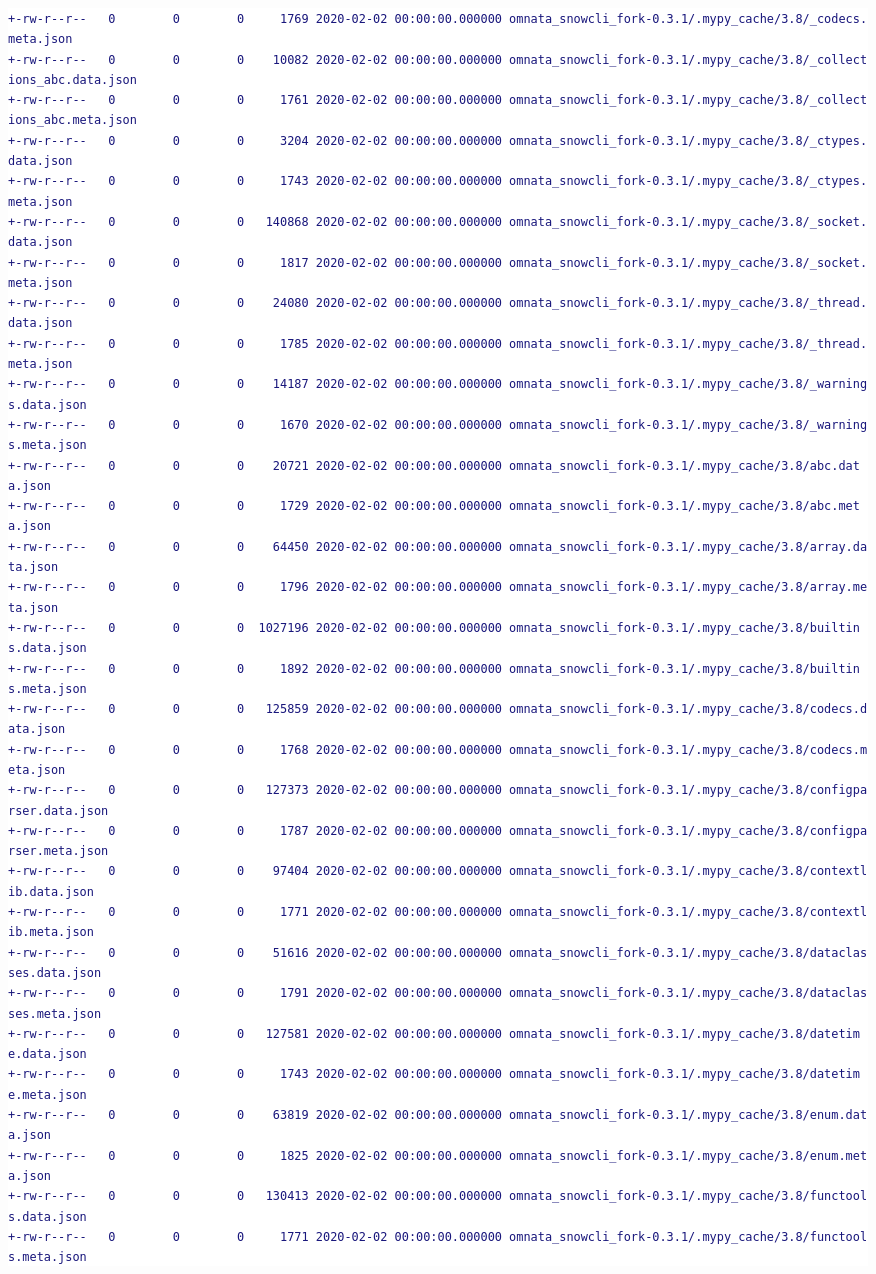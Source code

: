 ```diff
+-rw-r--r--   0        0        0     1769 2020-02-02 00:00:00.000000 omnata_snowcli_fork-0.3.1/.mypy_cache/3.8/_codecs.meta.json
+-rw-r--r--   0        0        0    10082 2020-02-02 00:00:00.000000 omnata_snowcli_fork-0.3.1/.mypy_cache/3.8/_collections_abc.data.json
+-rw-r--r--   0        0        0     1761 2020-02-02 00:00:00.000000 omnata_snowcli_fork-0.3.1/.mypy_cache/3.8/_collections_abc.meta.json
+-rw-r--r--   0        0        0     3204 2020-02-02 00:00:00.000000 omnata_snowcli_fork-0.3.1/.mypy_cache/3.8/_ctypes.data.json
+-rw-r--r--   0        0        0     1743 2020-02-02 00:00:00.000000 omnata_snowcli_fork-0.3.1/.mypy_cache/3.8/_ctypes.meta.json
+-rw-r--r--   0        0        0   140868 2020-02-02 00:00:00.000000 omnata_snowcli_fork-0.3.1/.mypy_cache/3.8/_socket.data.json
+-rw-r--r--   0        0        0     1817 2020-02-02 00:00:00.000000 omnata_snowcli_fork-0.3.1/.mypy_cache/3.8/_socket.meta.json
+-rw-r--r--   0        0        0    24080 2020-02-02 00:00:00.000000 omnata_snowcli_fork-0.3.1/.mypy_cache/3.8/_thread.data.json
+-rw-r--r--   0        0        0     1785 2020-02-02 00:00:00.000000 omnata_snowcli_fork-0.3.1/.mypy_cache/3.8/_thread.meta.json
+-rw-r--r--   0        0        0    14187 2020-02-02 00:00:00.000000 omnata_snowcli_fork-0.3.1/.mypy_cache/3.8/_warnings.data.json
+-rw-r--r--   0        0        0     1670 2020-02-02 00:00:00.000000 omnata_snowcli_fork-0.3.1/.mypy_cache/3.8/_warnings.meta.json
+-rw-r--r--   0        0        0    20721 2020-02-02 00:00:00.000000 omnata_snowcli_fork-0.3.1/.mypy_cache/3.8/abc.data.json
+-rw-r--r--   0        0        0     1729 2020-02-02 00:00:00.000000 omnata_snowcli_fork-0.3.1/.mypy_cache/3.8/abc.meta.json
+-rw-r--r--   0        0        0    64450 2020-02-02 00:00:00.000000 omnata_snowcli_fork-0.3.1/.mypy_cache/3.8/array.data.json
+-rw-r--r--   0        0        0     1796 2020-02-02 00:00:00.000000 omnata_snowcli_fork-0.3.1/.mypy_cache/3.8/array.meta.json
+-rw-r--r--   0        0        0  1027196 2020-02-02 00:00:00.000000 omnata_snowcli_fork-0.3.1/.mypy_cache/3.8/builtins.data.json
+-rw-r--r--   0        0        0     1892 2020-02-02 00:00:00.000000 omnata_snowcli_fork-0.3.1/.mypy_cache/3.8/builtins.meta.json
+-rw-r--r--   0        0        0   125859 2020-02-02 00:00:00.000000 omnata_snowcli_fork-0.3.1/.mypy_cache/3.8/codecs.data.json
+-rw-r--r--   0        0        0     1768 2020-02-02 00:00:00.000000 omnata_snowcli_fork-0.3.1/.mypy_cache/3.8/codecs.meta.json
+-rw-r--r--   0        0        0   127373 2020-02-02 00:00:00.000000 omnata_snowcli_fork-0.3.1/.mypy_cache/3.8/configparser.data.json
+-rw-r--r--   0        0        0     1787 2020-02-02 00:00:00.000000 omnata_snowcli_fork-0.3.1/.mypy_cache/3.8/configparser.meta.json
+-rw-r--r--   0        0        0    97404 2020-02-02 00:00:00.000000 omnata_snowcli_fork-0.3.1/.mypy_cache/3.8/contextlib.data.json
+-rw-r--r--   0        0        0     1771 2020-02-02 00:00:00.000000 omnata_snowcli_fork-0.3.1/.mypy_cache/3.8/contextlib.meta.json
+-rw-r--r--   0        0        0    51616 2020-02-02 00:00:00.000000 omnata_snowcli_fork-0.3.1/.mypy_cache/3.8/dataclasses.data.json
+-rw-r--r--   0        0        0     1791 2020-02-02 00:00:00.000000 omnata_snowcli_fork-0.3.1/.mypy_cache/3.8/dataclasses.meta.json
+-rw-r--r--   0        0        0   127581 2020-02-02 00:00:00.000000 omnata_snowcli_fork-0.3.1/.mypy_cache/3.8/datetime.data.json
+-rw-r--r--   0        0        0     1743 2020-02-02 00:00:00.000000 omnata_snowcli_fork-0.3.1/.mypy_cache/3.8/datetime.meta.json
+-rw-r--r--   0        0        0    63819 2020-02-02 00:00:00.000000 omnata_snowcli_fork-0.3.1/.mypy_cache/3.8/enum.data.json
+-rw-r--r--   0        0        0     1825 2020-02-02 00:00:00.000000 omnata_snowcli_fork-0.3.1/.mypy_cache/3.8/enum.meta.json
+-rw-r--r--   0        0        0   130413 2020-02-02 00:00:00.000000 omnata_snowcli_fork-0.3.1/.mypy_cache/3.8/functools.data.json
+-rw-r--r--   0        0        0     1771 2020-02-02 00:00:00.000000 omnata_snowcli_fork-0.3.1/.mypy_cache/3.8/functools.meta.json
```